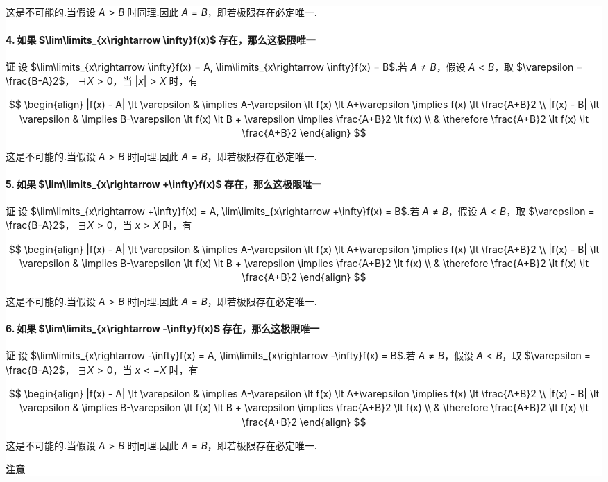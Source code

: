 这是不可能的.当假设 $A\gt B$ 时同理.因此 $A=B$，即若极限存在必定唯一.


#### 4. **如果 $\lim\limits_{x\rightarrow \infty}f(x)$ 存在，那么这极限唯一**

**证** 设 $\lim\limits_{x\rightarrow \infty}f(x) = A, \lim\limits_{x\rightarrow \infty}f(x) = B$.若 $A \ne B$，假设 $A\lt B$，取 $\varepsilon = \frac{B-A}2$， $\exists X \gt 0$，当 $|x| \gt X$ 时，有 

$$
\begin{align}
|f(x) - A| \lt \varepsilon & \implies A-\varepsilon \lt f(x) \lt A+\varepsilon \implies f(x) \lt \frac{A+B}2 \\
|f(x) - B| \lt \varepsilon & \implies B-\varepsilon \lt f(x) \lt B + \varepsilon \implies \frac{A+B}2 \lt f(x) \\
& \therefore \frac{A+B}2 \lt f(x) \lt \frac{A+B}2
\end{align}
$$

这是不可能的.当假设 $A\gt B$ 时同理.因此 $A=B$，即若极限存在必定唯一.

#### 5. **如果 $\lim\limits_{x\rightarrow +\infty}f(x)$ 存在，那么这极限唯一**

**证** 设 $\lim\limits_{x\rightarrow +\infty}f(x) = A, \lim\limits_{x\rightarrow +\infty}f(x) = B$.若 $A \ne B$，假设 $A\lt B$，取 $\varepsilon = \frac{B-A}2$， $\exists X \gt 0$，当 $x \gt X$ 时，有 

$$
\begin{align}
|f(x) - A| \lt \varepsilon & \implies A-\varepsilon \lt f(x) \lt A+\varepsilon \implies f(x) \lt \frac{A+B}2 \\
|f(x) - B| \lt \varepsilon & \implies B-\varepsilon \lt f(x) \lt B + \varepsilon \implies \frac{A+B}2 \lt f(x) \\
& \therefore \frac{A+B}2 \lt f(x) \lt \frac{A+B}2
\end{align}
$$

这是不可能的.当假设 $A\gt B$ 时同理.因此 $A=B$，即若极限存在必定唯一.

#### 6. **如果 $\lim\limits_{x\rightarrow -\infty}f(x)$ 存在，那么这极限唯一**

**证** 设 $\lim\limits_{x\rightarrow -\infty}f(x) = A, \lim\limits_{x\rightarrow -\infty}f(x) = B$.若 $A \ne B$，假设 $A\lt B$，取 $\varepsilon = \frac{B-A}2$， $\exists X \gt 0$，当 $x \lt -X$ 时，有 

$$
\begin{align}
|f(x) - A| \lt \varepsilon & \implies A-\varepsilon \lt f(x) \lt A+\varepsilon \implies f(x) \lt \frac{A+B}2 \\
|f(x) - B| \lt \varepsilon & \implies B-\varepsilon \lt f(x) \lt B + \varepsilon \implies \frac{A+B}2 \lt f(x) \\
& \therefore \frac{A+B}2 \lt f(x) \lt \frac{A+B}2
\end{align}
$$

这是不可能的.当假设 $A\gt B$ 时同理.因此 $A=B$，即若极限存在必定唯一.

**注意**
